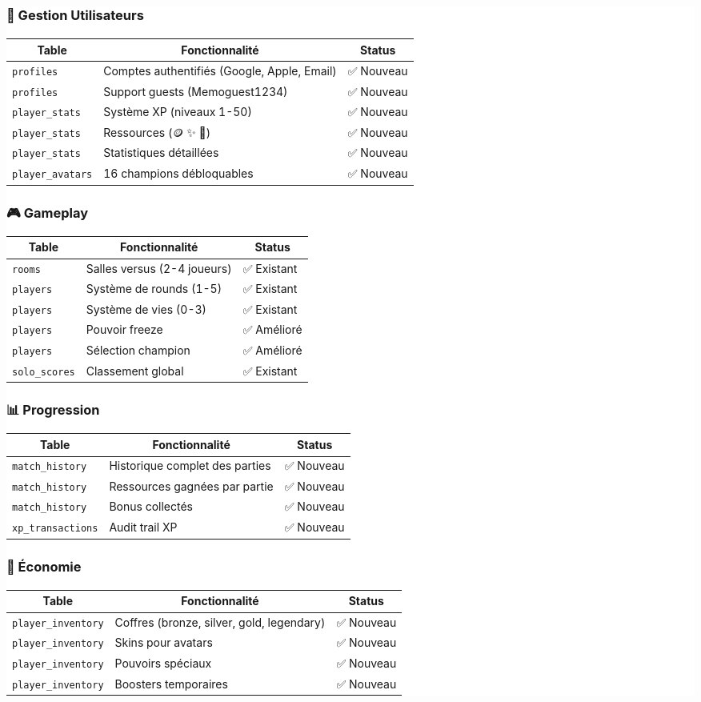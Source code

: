 ### 👤 Gestion Utilisateurs

| Table | Fonctionnalité | Status |
|-------|---------------|--------|
| `profiles` | Comptes authentifiés (Google, Apple, Email) | ✅ Nouveau |
| `profiles` | Support guests (Memoguest1234) | ✅ Nouveau |
| `player_stats` | Système XP (niveaux 1-50) | ✅ Nouveau |
| `player_stats` | Ressources (🪙 ✨ 💎) | ✅ Nouveau |
| `player_stats` | Statistiques détaillées | ✅ Nouveau |
| `player_avatars` | 16 champions débloquables | ✅ Nouveau |

### 🎮 Gameplay

| Table | Fonctionnalité | Status |
|-------|---------------|--------|
| `rooms` | Salles versus (2-4 joueurs) | ✅ Existant |
| `players` | Système de rounds (1-5) | ✅ Existant |
| `players` | Système de vies (0-3) | ✅ Existant |
| `players` | Pouvoir freeze | ✅ Amélioré |
| `players` | Sélection champion | ✅ Amélioré |
| `solo_scores` | Classement global | ✅ Existant |

### 📊 Progression

| Table | Fonctionnalité | Status |
|-------|---------------|--------|
| `match_history` | Historique complet des parties | ✅ Nouveau |
| `match_history` | Ressources gagnées par partie | ✅ Nouveau |
| `match_history` | Bonus collectés | ✅ Nouveau |
| `xp_transactions` | Audit trail XP | ✅ Nouveau |

### 🎁 Économie

| Table | Fonctionnalité | Status |
|-------|---------------|--------|
| `player_inventory` | Coffres (bronze, silver, gold, legendary) | ✅ Nouveau |
| `player_inventory` | Skins pour avatars | ✅ Nouveau |
| `player_inventory` | Pouvoirs spéciaux | ✅ Nouveau |
| `player_inventory` | Boosters temporaires | ✅ Nouveau |
